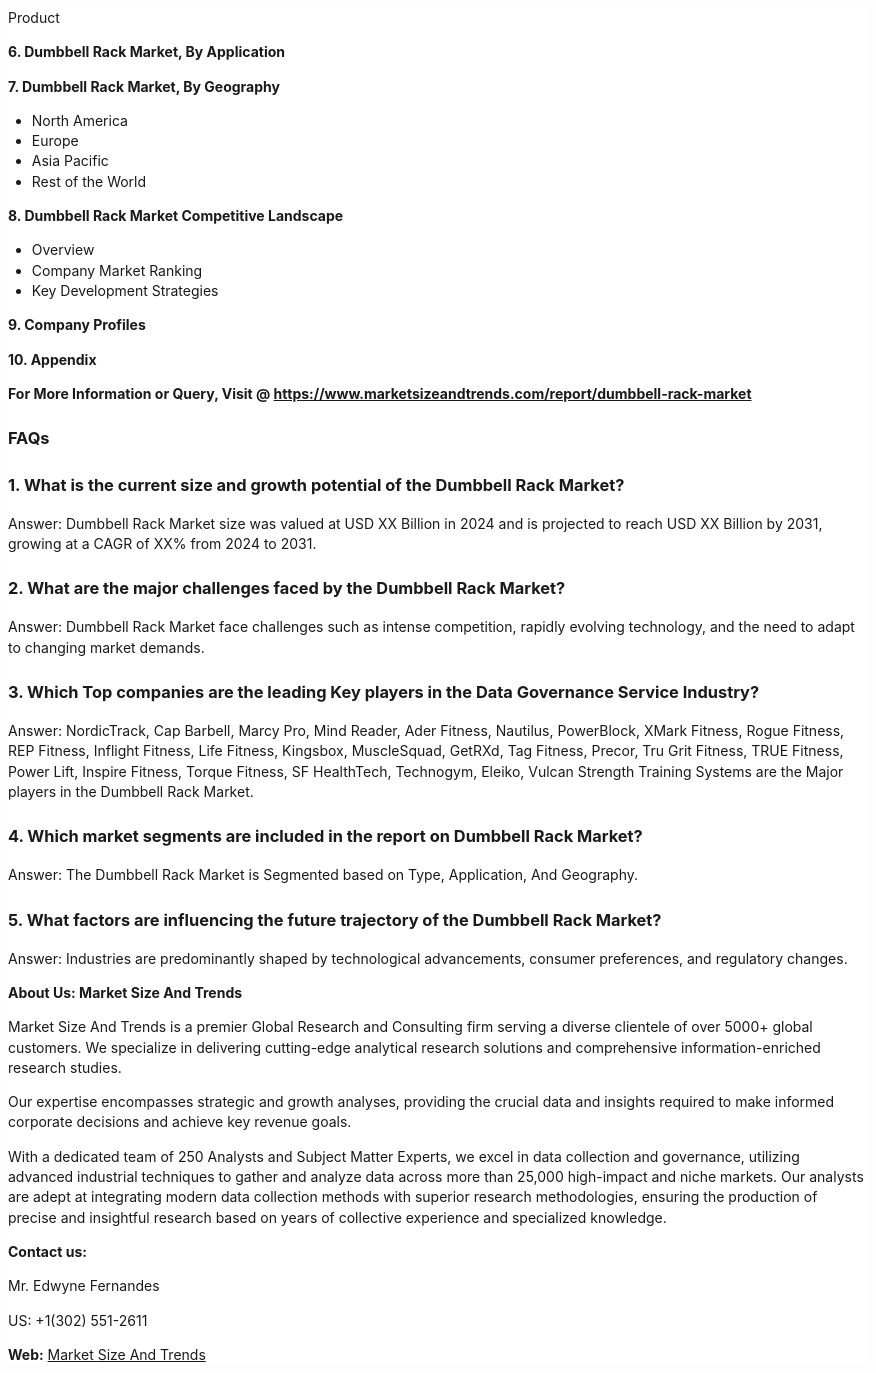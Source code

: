 Product</span></strong></p></div><div class="" data-test-id=""><p><strong><span class="">6. Dumbbell Rack Market, By Application</span></strong></p></div><div class="" data-test-id=""><p><strong><span class="">7. Dumbbell Rack Market, By Geography</span></strong></p></div><div class="" data-test-id=""><ul><li><span class="">North America</span></li><li><span class="">Europe</span></li><li><span class="">Asia Pacific</span></li><li><span class="">Rest of the World</span></li></ul></div><div class="" data-test-id=""><p><strong><span class="">8. Dumbbell Rack Market Competitive Landscape</span></strong></p></div><div class="" data-test-id=""><ul><li><span class="">Overview</span></li><li><span class="">Company Market Ranking</span></li><li><span class="">Key Development Strategies</span></li></ul></div><div class="" data-test-id=""><p><strong><span class="">9. Company Profiles</span></strong></p></div><div class="" data-test-id=""><p><strong><span class="">10. Appendix</span></strong></p></div><div class="" data-test-id=""><p><strong><span class="">For More Information or Query, Visit @ <a href="https://www.marketsizeandtrends.com/report/dumbbell-rack-market" target="_blank">https://www.marketsizeandtrends.com/report/dumbbell-rack-market</a></span></strong></p></div><div class="" data-test-id=""><div class="article-main__content" data-test-id="publishing-text-block"><h3><strong><span class="">FAQs</span></strong></h3></div><div class="article-main__content" data-test-id="publishing-text-block"><h3><span class="">1. What is the current size and growth potential of the Dumbbell Rack Market?</span></h3></div><div class="article-main__content" data-test-id="publishing-text-block"><p><span class="font-[700]">Answer</span><span class="">: Dumbbell Rack Market size was valued at USD XX Billion in 2024 and is projected to reach USD XX Billion by 2031, growing at a CAGR of XX% from 2024 to 2031.</span></p></div><div class="article-main__content" data-test-id="publishing-text-block"><h3><span class="">2. What are the major challenges faced by the Dumbbell Rack Market?</span></h3></div><div class="article-main__content" data-test-id="publishing-text-block"><p><span class="font-[700]">Answer</span><span class="">: Dumbbell Rack Market face challenges such as intense competition, rapidly evolving technology, and the need to adapt to changing market demands.</span></p></div><div class="article-main__content" data-test-id="publishing-text-block"><h3><span class="">3. Which Top companies are the leading Key players in the Data Governance Service Industry?</span></h3></div><div class="article-main__content" data-test-id="publishing-text-block"><p><span class="font-[700]">Answer</span><span class="">: NordicTrack, Cap Barbell, Marcy Pro, Mind Reader, Ader Fitness, Nautilus, PowerBlock, XMark Fitness, Rogue Fitness, REP Fitness, Inflight Fitness, Life Fitness, Kingsbox, MuscleSquad, GetRXd, Tag Fitness, Precor, Tru Grit Fitness, TRUE Fitness, Power Lift, Inspire Fitness, Torque Fitness, SF HealthTech, Technogym, Eleiko, Vulcan Strength Training Systems are the Major players in the Dumbbell Rack Market.</span></p></div><div class="article-main__content" data-test-id="publishing-text-block"><h3><span class="">4. Which market segments are included in the report on Dumbbell Rack Market?</span></h3></div><div class="article-main__content" data-test-id="publishing-text-block"><p><span class="font-[700]">Answer</span><span class="">: The Dumbbell Rack Market is Segmented based on Type, Application, And Geography.</span></p></div><div class="article-main__content" data-test-id="publishing-text-block"><h3><span class="">5. What factors are influencing the future trajectory of the Dumbbell Rack Market?</span></h3></div><div class="article-main__content" data-test-id="publishing-text-block"><p><span class="font-[700]">Answer:</span><span class="">&nbsp;Industries are predominantly shaped by technological advancements, consumer preferences, and regulatory changes.</span></p></div><p><strong><span class="">About Us: Market Size And Trends</span></strong></p></div><div class="" data-test-id=""><p><span class="">Market Size And Trends is a premier Global Research and Consulting firm serving a diverse clientele of over 5000+ global customers. We specialize in delivering cutting-edge analytical research solutions and comprehensive information-enriched research studies.</span></p></div><div class="" data-test-id=""><p><span class="">Our expertise encompasses strategic and growth analyses, providing the crucial data and insights required to make informed corporate decisions and achieve key revenue goals.</span></p></div><div class="" data-test-id=""><p><span class="">With a dedicated team of 250 Analysts and Subject Matter Experts, we excel in data collection and governance, utilizing advanced industrial techniques to gather and analyze data across more than 25,000 high-impact and niche markets. Our analysts are adept at integrating modern data collection methods with superior research methodologies, ensuring the production of precise and insightful research based on years of collective experience and specialized knowledge.</span></p></div><div class="" data-test-id=""><p><strong><span class="">Contact us:</span></strong></p></div><div class="" data-test-id=""><p><span class="">Mr. Edwyne Fernandes</span></p></div><div class="" data-test-id=""><p><span class="">US: +1(302) 551-2611<br /></span></p><p><span class=""><strong>Web:</strong> <a href="https://www.marketsizeandtrends.com/" target="_blank">Market Size And Trends</a></span></p></div>
